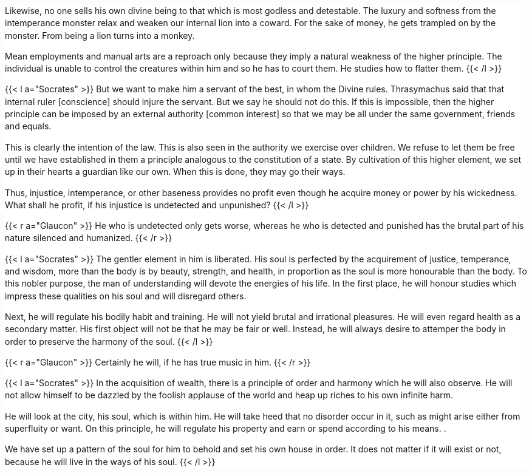 Likewise, no one sells his own divine being to that which is most godless and detestable. The luxury and softness from the intemperance monster relax and weaken our internal lion into a coward. For the sake of money, he gets trampled on by the monster. From being a lion turns into a monkey. 



Mean employments and manual arts are a reproach only because they imply a natural weakness of the higher principle. The individual is unable to control the creatures within him and so he has to court them. He studies how to flatter them. 
{{< /l >}}



{{< l a="Socrates" >}}
But we want to make him a servant of the best, in whom the Divine rules. Thrasymachus said that that internal ruler [conscience] should injure the servant. But we say he should not do this. If this is impossible, then the higher principle can be imposed by an external authority [common interest] so that we may be all under the same government, friends and equals.

This is clearly the intention of the law. This is also seen in the authority we exercise over children. We refuse to let them be free until we have established in them a principle analogous to the constitution of a state. By cultivation of this higher element, we set up in their hearts a guardian like our own. When this is done, they may go their ways.

Thus, injustice, intemperance, or other baseness provides no profit even though he acquire money or power by his wickedness. What shall he profit, if his injustice is undetected and unpunished?
{{< /l >}}

{{< r a="Glaucon" >}}
He who is undetected only gets worse, whereas he who is detected and punished has the brutal part of his nature silenced and humanized.
{{< /r >}}

{{< l a="Socrates" >}}
The gentler element in him is liberated. His soul is perfected by the acquirement of justice, temperance, and wisdom, more than the body is by beauty, strength, and health, in proportion as the soul is more honourable than the body. To this nobler purpose, the man of understanding will devote the energies of his life. In the first place, he will honour studies which impress these qualities on his soul and will disregard others.

Next, he will regulate his bodily habit and training. He will not yield brutal and irrational pleasures. He will even regard health as a secondary matter. His first object will not be that he may be fair or well. Instead, he will always desire to attemper the body in order to preserve the harmony of the soul.
{{< /l >}}

{{< r a="Glaucon" >}}
Certainly he will, if he has true music in him.
{{< /r >}}

{{< l a="Socrates" >}}
In the acquisition of wealth, there is a principle of order and harmony which he will also observe. He will not allow himself to be dazzled by the foolish applause of the world and heap up riches to his own infinite harm.

He will look at the city, his soul, which is within him. He will take heed that no disorder occur in it, such as might arise either from superfluity or want. On this principle, he will regulate his property and earn or spend according to his means. .




We have set up a pattern of the soul for him to behold and set his own house in order. It does not matter if it will exist or not, because he will live in the ways of his soul.
{{< /l >}}
